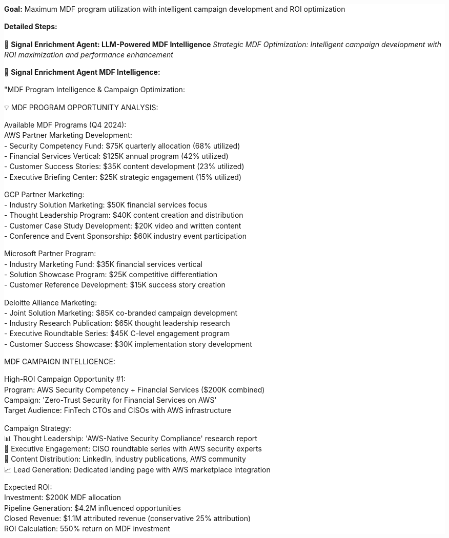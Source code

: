 **Goal:** Maximum MDF program utilization with intelligent campaign development and ROI optimization

**Detailed Steps:**

📡 **Signal Enrichment Agent: LLM-Powered MDF Intelligence** *Strategic MDF Optimization: Intelligent campaign development with ROI maximization and performance enhancement*

🤖 **Signal Enrichment Agent MDF Intelligence:**

"MDF Program Intelligence & Campaign Optimization:

💡 MDF PROGRAM OPPORTUNITY ANALYSIS:

Available MDF Programs (Q4 2024):  
AWS Partner Marketing Development:  
\- Security Competency Fund: $75K quarterly allocation (68% utilized)  
\- Financial Services Vertical: $125K annual program (42% utilized)    
\- Customer Success Stories: $35K content development (23% utilized)  
\- Executive Briefing Center: $25K strategic engagement (15% utilized)

GCP Partner Marketing:  
\- Industry Solution Marketing: $50K financial services focus  
\- Thought Leadership Program: $40K content creation and distribution  
\- Customer Case Study Development: $20K video and written content  
\- Conference and Event Sponsorship: $60K industry event participation

Microsoft Partner Program:  
\- Industry Marketing Fund: $35K financial services vertical  
\- Solution Showcase Program: $25K competitive differentiation  
\- Customer Reference Development: $15K success story creation

Deloitte Alliance Marketing:  
\- Joint Solution Marketing: $85K co-branded campaign development  
\- Industry Research Publication: $65K thought leadership research  
\- Executive Roundtable Series: $45K C-level engagement program  
\- Customer Success Showcase: $30K implementation story development

MDF CAMPAIGN INTELLIGENCE:

High-ROI Campaign Opportunity \#1:  
Program: AWS Security Competency \+ Financial Services ($200K combined)  
Campaign: 'Zero-Trust Security for Financial Services on AWS'  
Target Audience: FinTech CTOs and CISOs with AWS infrastructure

Campaign Strategy:  
📊 Thought Leadership: 'AWS-Native Security Compliance' research report  
🎯 Executive Engagement: CISO roundtable series with AWS security experts  
🚀 Content Distribution: LinkedIn, industry publications, AWS community  
📈 Lead Generation: Dedicated landing page with AWS marketplace integration

Expected ROI:  
Investment: $200K MDF allocation  
Pipeline Generation: $4.2M influenced opportunities  
Closed Revenue: $1.1M attributed revenue (conservative 25% attribution)  
ROI Calculation: 550% return on MDF investment
